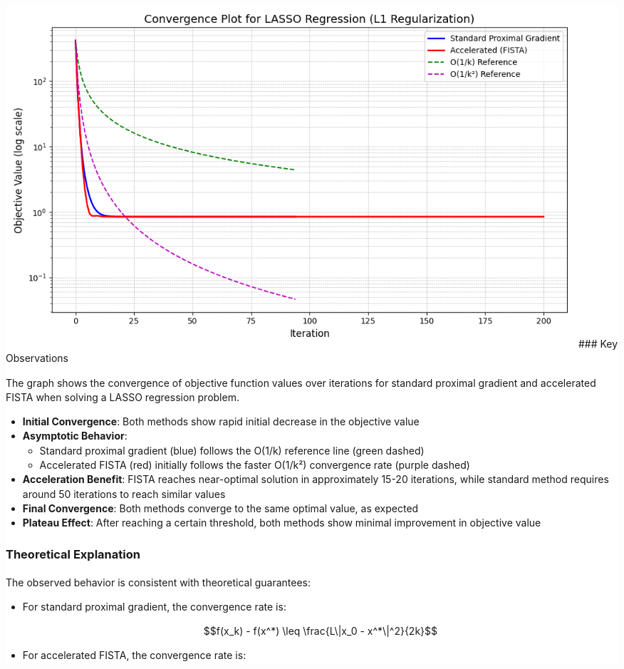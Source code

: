 <img src="assets/lasso_convergence.png" alt="LASSO Convergence" width="800"/>

</div>
### Key Observations

The graph shows the convergence of objective function values over iterations for standard proximal gradient and accelerated FISTA when solving a LASSO regression problem.

- **Initial Convergence**: Both methods show rapid initial decrease in the objective value
- **Asymptotic Behavior**: 
  - Standard proximal gradient (blue) follows the O(1/k) reference line (green dashed)
  - Accelerated FISTA (red) initially follows the faster O(1/k²) convergence rate (purple dashed)
- **Acceleration Benefit**: FISTA reaches near-optimal solution in approximately 15-20 iterations, while standard method requires around 50 iterations to reach similar values
- **Final Convergence**: Both methods converge to the same optimal value, as expected
- **Plateau Effect**: After reaching a certain threshold, both methods show minimal improvement in objective value

### Theoretical Explanation

The observed behavior is consistent with theoretical guarantees:

- For standard proximal gradient, the convergence rate is:

  $$f(x_k) - f(x^*) \leq \frac{L\|x_0 - x^*\|^2}{2k}$$

- For accelerated FISTA, the convergence rate is:
